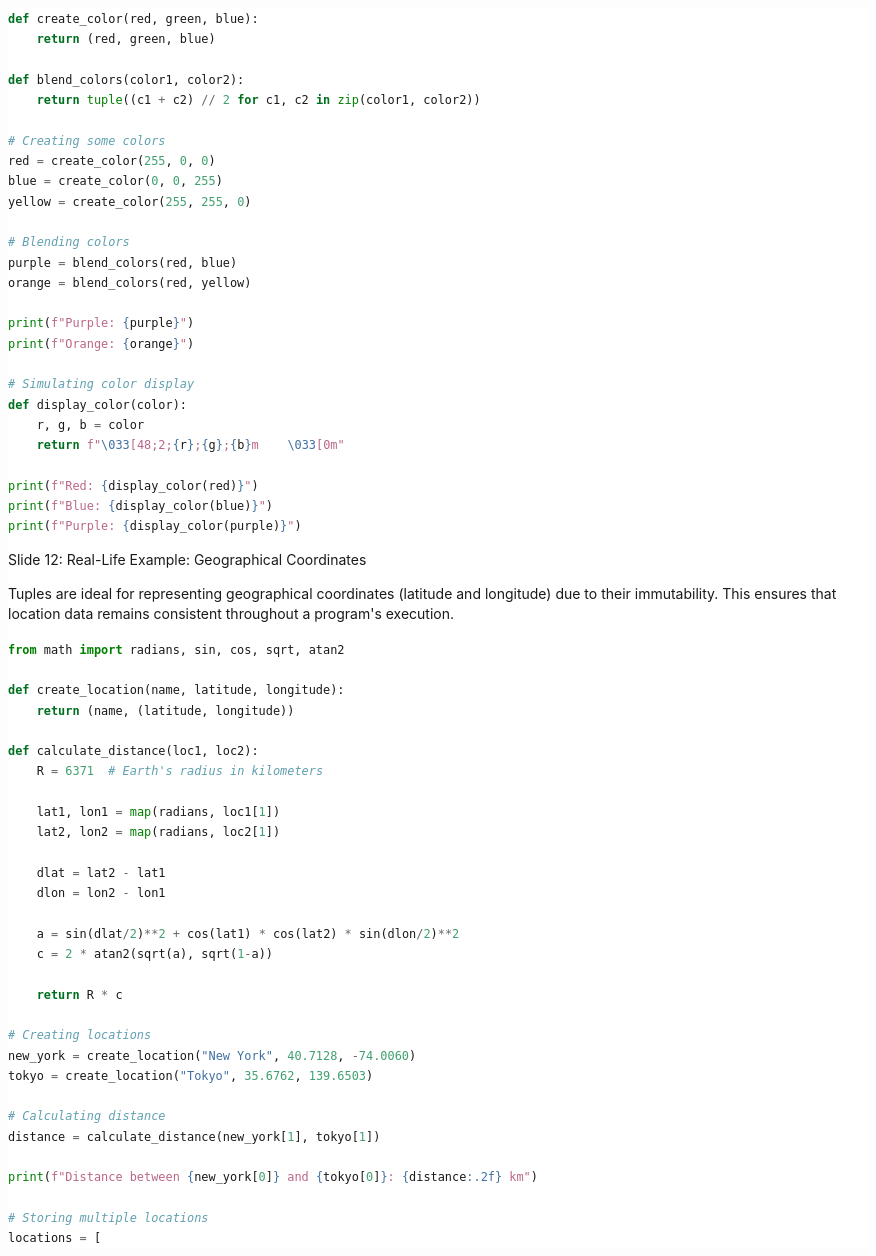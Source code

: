 ```python
def create_color(red, green, blue):
    return (red, green, blue)

def blend_colors(color1, color2):
    return tuple((c1 + c2) // 2 for c1, c2 in zip(color1, color2))

# Creating some colors
red = create_color(255, 0, 0)
blue = create_color(0, 0, 255)
yellow = create_color(255, 255, 0)

# Blending colors
purple = blend_colors(red, blue)
orange = blend_colors(red, yellow)

print(f"Purple: {purple}")
print(f"Orange: {orange}")

# Simulating color display
def display_color(color):
    r, g, b = color
    return f"\033[48;2;{r};{g};{b}m    \033[0m"

print(f"Red: {display_color(red)}")
print(f"Blue: {display_color(blue)}")
print(f"Purple: {display_color(purple)}")
```

Slide 12: Real-Life Example: Geographical Coordinates

Tuples are ideal for representing geographical coordinates (latitude and longitude) due to their immutability. This ensures that location data remains consistent throughout a program's execution.

```python
from math import radians, sin, cos, sqrt, atan2

def create_location(name, latitude, longitude):
    return (name, (latitude, longitude))

def calculate_distance(loc1, loc2):
    R = 6371  # Earth's radius in kilometers
    
    lat1, lon1 = map(radians, loc1[1])
    lat2, lon2 = map(radians, loc2[1])
    
    dlat = lat2 - lat1
    dlon = lon2 - lon1
    
    a = sin(dlat/2)**2 + cos(lat1) * cos(lat2) * sin(dlon/2)**2
    c = 2 * atan2(sqrt(a), sqrt(1-a))
    
    return R * c

# Creating locations
new_york = create_location("New York", 40.7128, -74.0060)
tokyo = create_location("Tokyo", 35.6762, 139.6503)

# Calculating distance
distance = calculate_distance(new_york[1], tokyo[1])

print(f"Distance between {new_york[0]} and {tokyo[0]}: {distance:.2f} km")

# Storing multiple locations
locations = [
```